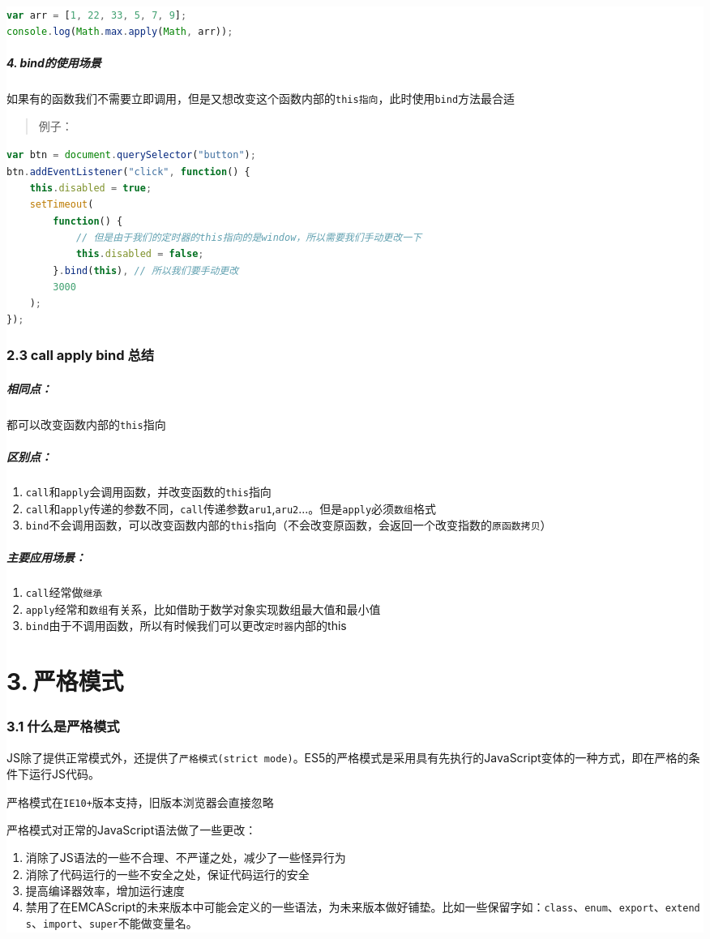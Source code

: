 ```javascript
var arr = [1, 22, 33, 5, 7, 9];
console.log(Math.max.apply(Math, arr));
```

##### 4. bind的使用场景

如果有的函数我们不需要立即调用，但是又想改变这个函数内部的`this指向`，此时使用`bind`方法最合适

> 例子：

```javascript
var btn = document.querySelector("button");
btn.addEventListener("click", function() {
    this.disabled = true;
    setTimeout(
        function() {
            // 但是由于我们的定时器的this指向的是window，所以需要我们手动更改一下
            this.disabled = false;
        }.bind(this), // 所以我们要手动更改
        3000
    );
});
```

### 2.3 call apply bind 总结

##### 相同点：

都可以改变函数内部的`this`指向

##### 区别点：

1. `call`和`apply`会调用函数，并改变函数的`this`指向
2. `call`和`apply`传递的参数不同，`call`传递参数`aru1`,`aru2`...。但是`apply`必须`数组`格式
3. `bind`不会调用函数，可以改变函数内部的`this`指向（不会改变原函数，会返回一个改变指数的`原函数拷贝`）

##### 主要应用场景：

1. `call`经常做`继承`
2. `apply`经常和`数组`有关系，比如借助于数学对象实现数组最大值和最小值
3. `bind`由于不调用函数，所以有时候我们可以更改`定时器`内部的this

# 3. 严格模式

### 3.1 什么是严格模式

JS除了提供正常模式外，还提供了`严格模式(strict mode)`。ES5的严格模式是采用具有先执行的JavaScript变体的一种方式，即在严格的条件下运行JS代码。

严格模式在`IE10+`版本支持，旧版本浏览器会直接忽略

严格模式对正常的JavaScript语法做了一些更改：

1. 消除了JS语法的一些不合理、不严谨之处，减少了一些怪异行为
2. 消除了代码运行的一些不安全之处，保证代码运行的安全
3. 提高编译器效率，增加运行速度
4. 禁用了在EMCAScript的未来版本中可能会定义的一些语法，为未来版本做好铺垫。比如一些保留字如：`class`、`enum`、`export`、`extends`、`import`、`super`不能做变量名。
